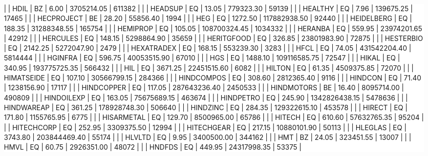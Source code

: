 |  | HDIL | BZ | 6.00 | 3705214.05 | 611382 |
|  | HEADSUP | EQ | 13.05 | 779323.30 | 59139 |
|  | HEALTHY | EQ | 7.96 | 139675.25 | 17465 |
|  | HECPROJECT | BE | 28.20 | 55856.40 | 1994 |
|  | HEG | EQ | 1272.50 | 117882938.50 | 92440 |
|  | HEIDELBERG | EQ | 188.35 | 31288348.55 | 165754 |
|  | HEMIPROP | EQ | 105.05 | 108700324.45 | 1034332 |
|  | HERANBA | EQ | 559.95 | 23974201.65 | 42912 |
|  | HERCULES | EQ | 148.15 | 5298864.90 | 35659 |
|  | HERITGFOOD | EQ | 326.85 | 23801983.90 | 72875 |
|  | HESTERBIO | EQ | 2142.25 | 5272047.90 | 2479 |
|  | HEXATRADEX | EQ | 168.15 | 553239.30 | 3283 |
|  | HFCL | EQ | 74.05 | 431542204.40 | 5814444 |
|  | HGINFRA | EQ | 596.75 | 40053515.90 | 67010 |
|  | HGS | EQ | 1488.10 | 109116585.75 | 72547 |
|  | HIKAL | EQ | 340.95 | 193775725.35 | 566432 |
|  | HIL | EQ | 3671.25 | 22451515.60 | 6082 |
|  | HILTON | EQ | 61.35 | 4509375.85 | 72070 |
|  | HIMATSEIDE | EQ | 107.10 | 30566799.15 | 284366 |
|  | HINDCOMPOS | EQ | 308.60 | 2812365.40 | 9116 |
|  | HINDCON | EQ | 71.40 | 1238156.90 | 17117 |
|  | HINDCOPPER | EQ | 117.05 | 287643236.40 | 2450533 |
|  | HINDMOTORS | BE | 16.40 | 8095714.00 | 490809 |
|  | HINDOILEXP | EQ | 163.05 | 75675689.15 | 463674 |
|  | HINDPETRO | EQ | 245.90 | 1342826438.15 | 5478636 |
|  | HINDWAREAP | EQ | 361.25 | 178928748.30 | 506640 |
|  | HINDZINC | EQ | 284.35 | 129322615.10 | 453578 |
|  | HIRECT | EQ | 171.80 | 1155765.95 | 6775 |
|  | HISARMETAL | EQ | 129.70 | 8500965.00 | 65786 |
|  | HITECH | EQ | 610.60 | 57632765.35 | 95204 |
|  | HITECHCORP | EQ | 252.95 | 3309375.50 | 12994 |
|  | HITECHGEAR | EQ | 217.15 | 10880101.90 | 50113 |
|  | HLEGLAS | EQ | 3743.80 | 203844469.40 | 55174 |
|  | HLVLTD | EQ | 9.95 | 3400500.00 | 344162 |
|  | HMT | BZ | 24.05 | 323451.55 | 13007 |
|  | HMVL | EQ | 60.75 | 2926351.00 | 48072 |
|  | HNDFDS | EQ | 449.95 | 24317998.35 | 53375 |